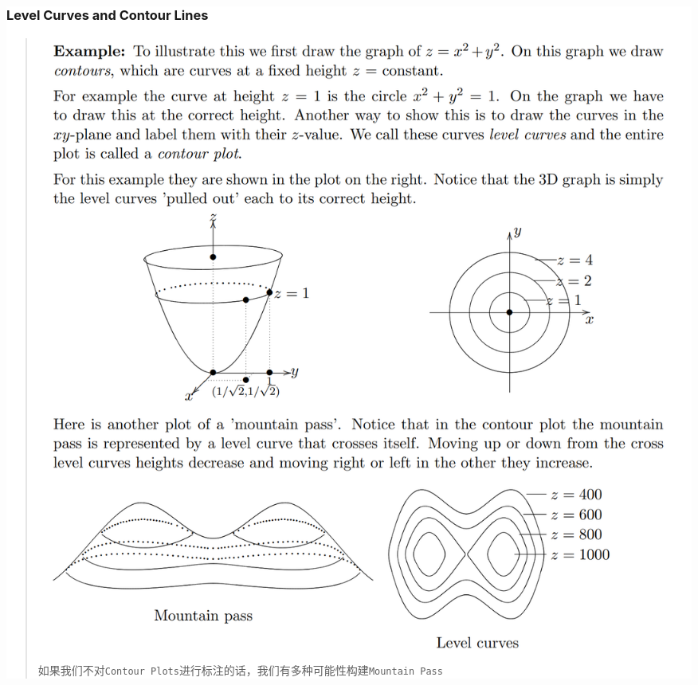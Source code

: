 ### Level Curves and Contour Lines
> ![image.png](./PART_A__多元函数_切面近似和最优化.assets/20230302_1043155882.png)
> 如果我们不对`Contour Plots`进行标注的话，我们有多种可能性构建`Mountain Pass`